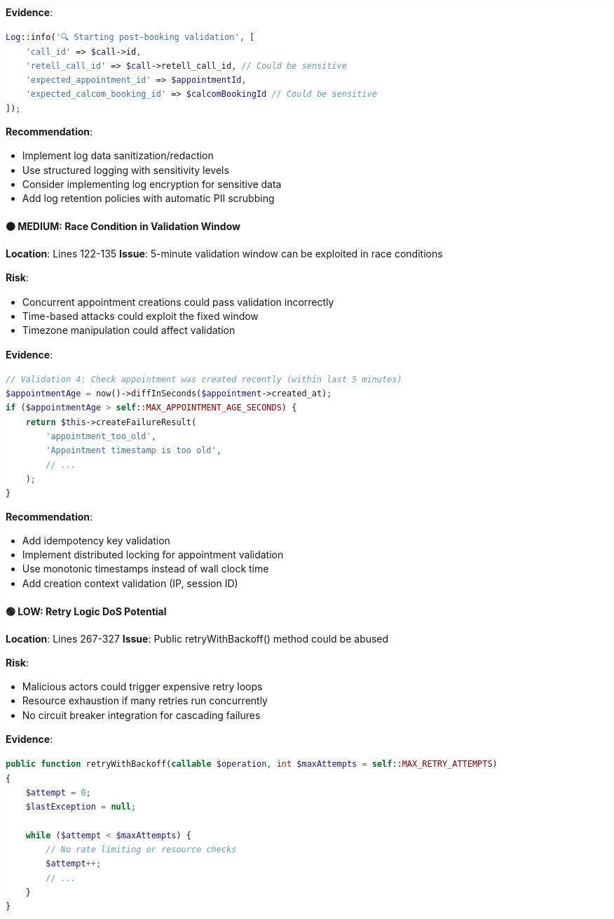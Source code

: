 **Evidence**:
```php
Log::info('🔍 Starting post-booking validation', [
    'call_id' => $call->id,
    'retell_call_id' => $call->retell_call_id, // Could be sensitive
    'expected_appointment_id' => $appointmentId,
    'expected_calcom_booking_id' => $calcomBookingId // Could be sensitive
]);
```

**Recommendation**:
- Implement log data sanitization/redaction
- Use structured logging with sensitivity levels
- Consider implementing log encryption for sensitive data
- Add log retention policies with automatic PII scrubbing

#### 🟠 MEDIUM: Race Condition in Validation Window
**Location**: Lines 122-135
**Issue**: 5-minute validation window can be exploited in race conditions

**Risk**:
- Concurrent appointment creations could pass validation incorrectly
- Time-based attacks could exploit the fixed window
- Timezone manipulation could affect validation

**Evidence**:
```php
// Validation 4: Check appointment was created recently (within last 5 minutes)
$appointmentAge = now()->diffInSeconds($appointment->created_at);
if ($appointmentAge > self::MAX_APPOINTMENT_AGE_SECONDS) {
    return $this->createFailureResult(
        'appointment_too_old',
        'Appointment timestamp is too old',
        // ...
    );
}
```

**Recommendation**:
- Add idempotency key validation
- Implement distributed locking for appointment validation
- Use monotonic timestamps instead of wall clock time
- Add creation context validation (IP, session ID)

#### 🟢 LOW: Retry Logic DoS Potential
**Location**: Lines 267-327
**Issue**: Public retryWithBackoff() method could be abused

**Risk**:
- Malicious actors could trigger expensive retry loops
- Resource exhaustion if many retries run concurrently
- No circuit breaker integration for cascading failures

**Evidence**:
```php
public function retryWithBackoff(callable $operation, int $maxAttempts = self::MAX_RETRY_ATTEMPTS)
{
    $attempt = 0;
    $lastException = null;

    while ($attempt < $maxAttempts) {
        // No rate limiting or resource checks
        $attempt++;
        // ...
    }
}
```
